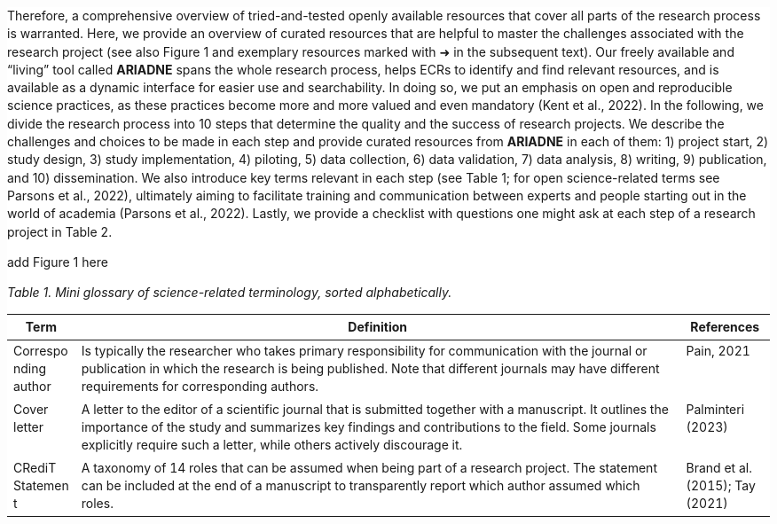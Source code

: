 Therefore, a comprehensive overview of tried-and-tested openly available resources that cover all parts of the research process is warranted. Here, we provide an overview of curated resources that are helpful to master the challenges associated with the research project (see also Figure 1 and exemplary resources marked with ➜ in the subsequent text). Our freely available and “living” tool called **ARIADNE** spans the whole research process, helps ECRs to identify and find relevant resources, and is available as a dynamic interface for easier use and searchability. In doing so, we put an emphasis on open and reproducible science practices, as these practices become more and more valued and even mandatory (Kent et al., 2022). In the following, we divide the research process into 10 steps that determine the quality and the success of research projects. We describe the challenges and choices to be made in each step and provide curated resources from **ARIADNE** in each of them: 1) project start, 2) study design, 3) study implementation, 4) piloting, 5) data collection, 6) data validation, 7) data analysis, 8) writing, 9) publication, and 10) dissemination. We also introduce key terms relevant in each step (see Table 1; for open science-related terms see Parsons et al., 2022), ultimately aiming to facilitate training and communication between experts and people starting out in the world of academia (Parsons et al., 2022). Lastly, we provide a checklist with questions one might ask at each step of a research project in Table 2.


add Figure 1 here


_Table 1. Mini glossary of science-related terminology, sorted alphabetically._

| Term                                                                 | Definition                                                                                                                                                                                                                                                                                                                                                                                                                                                                                                                                                                                                                                          | References                                                                                                                       |
| -------------------------------------------------------------------- | --------------------------------------------------------------------------------------------------------------------------------------------------------------------------------------------------------------------------------------------------------------------------------------------------------------------------------------------------------------------------------------------------------------------------------------------------------------------------------------------------------------------------------------------------------------------------------------------------------------------------------------------------- | -------------------------------------------------------------------------------------------------------------------------------- |
| Corresponding author                                                 | Is typically the researcher who takes primary responsibility for communication with the journal or publication in which the research is being published. Note that different journals may have different requirements for corresponding authors.                                                                                                                                                                                                                                                                                                                                                                                                    | Pain, 2021                                                                                                                       |
| Cover letter                                                         | A letter to the editor of a scientific journal that is submitted together with a manuscript. It outlines the importance of the study and summarizes key findings and contributions to the field. Some journals explicitly require such a letter, while others actively discourage it.                                                                                                                                                                                                                                                                                                                                                               | Palminteri (2023)                                                                                                                |
| CRediT Statement                                                     | A taxonomy of 14 roles that can be assumed when being part of a research project. The statement can be included at the end of a manuscript to transparently report which author assumed which roles.                                                                                                                                                                                                                                                                                                                                                                                                                                                | Brand et al. (2015); Tay  (2021)                                                                                                 |